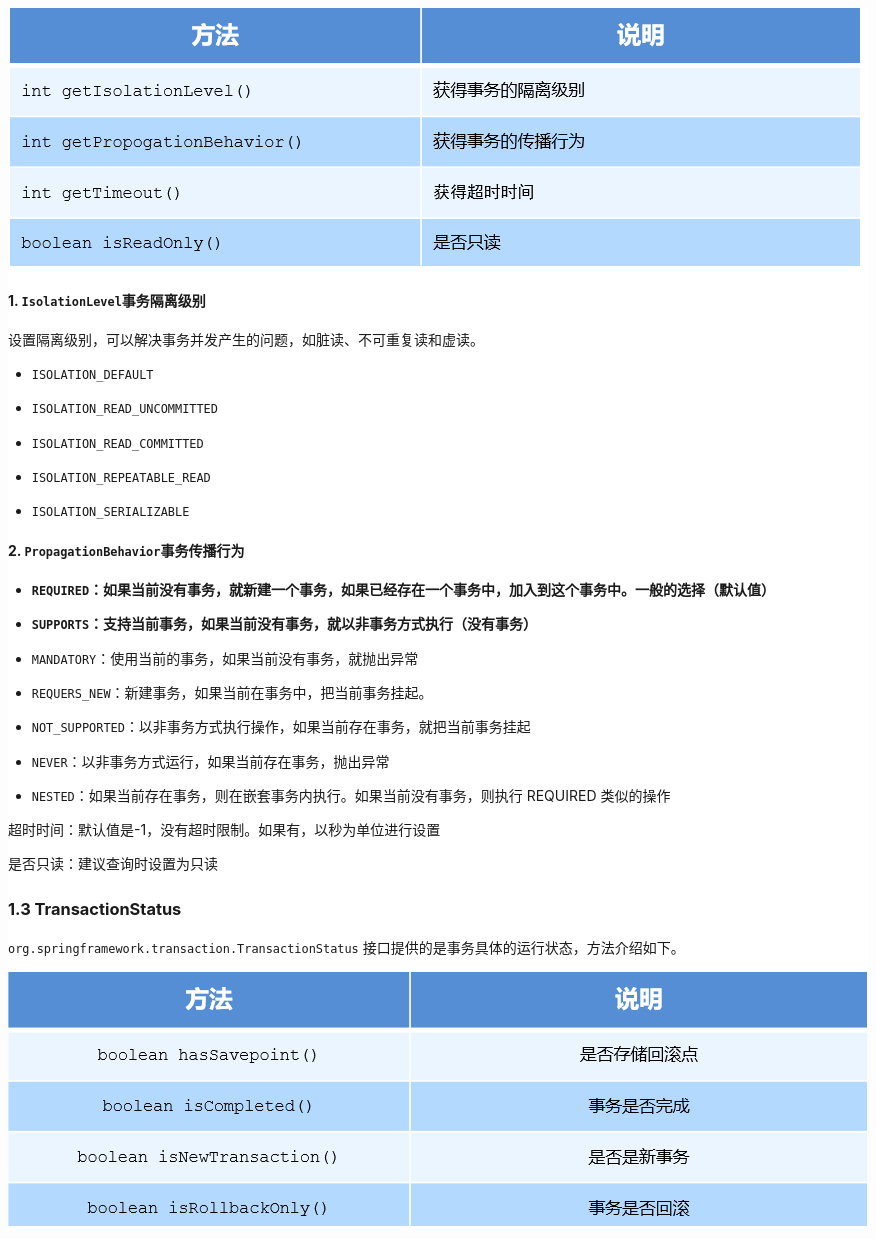 ![1554628676150](assets/3.png)

#### 1. `IsolationLevel`事务隔离级别

设置隔离级别，可以解决事务并发产生的问题，如脏读、不可重复读和虚读。

- `ISOLATION_DEFAULT`

- `ISOLATION_READ_UNCOMMITTED`

- `ISOLATION_READ_COMMITTED`

- `ISOLATION_REPEATABLE_READ`

- `ISOLATION_SERIALIZABLE`

#### 2. `PropagationBehavior`事务传播行为

- **`REQUIRED`：如果当前没有事务，就新建一个事务，如果已经存在一个事务中，加入到这个事务中。一般的选择（默认值）**

- **`SUPPORTS`：支持当前事务，如果当前没有事务，就以非事务方式执行（没有事务）**

- `MANDATORY`：使用当前的事务，如果当前没有事务，就抛出异常

- `REQUERS_NEW`：新建事务，如果当前在事务中，把当前事务挂起。

- `NOT_SUPPORTED`：以非事务方式执行操作，如果当前存在事务，就把当前事务挂起

- `NEVER`：以非事务方式运行，如果当前存在事务，抛出异常

- `NESTED`：如果当前存在事务，则在嵌套事务内执行。如果当前没有事务，则执行 REQUIRED 类似的操作

超时时间：默认值是-1，没有超时限制。如果有，以秒为单位进行设置

是否只读：建议查询时设置为只读

### 1.3 TransactionStatus

`org.springframework.transaction.TransactionStatus` 接口提供的是事务具体的运行状态，方法介绍如下。

![1554628857200](assets/4.png)
